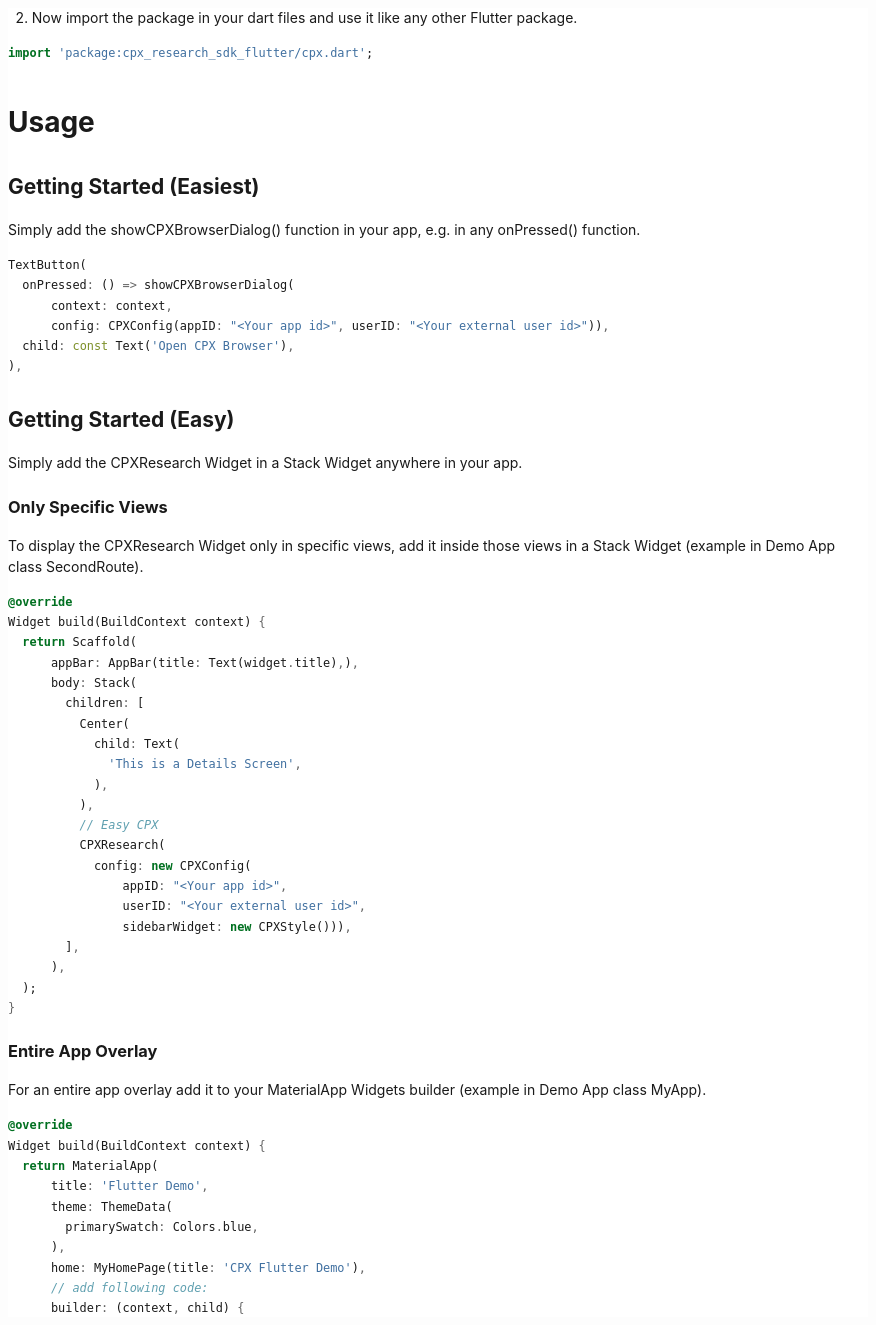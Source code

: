 2. Now import the package in your dart files and use it like any other Flutter package.
``` dart
import 'package:cpx_research_sdk_flutter/cpx.dart';
```

# Usage

## Getting Started (Easiest)
Simply add the showCPXBrowserDialog() function in your app, e.g. in any onPressed() function.
```dart
TextButton(
  onPressed: () => showCPXBrowserDialog(
      context: context,
      config: CPXConfig(appID: "<Your app id>", userID: "<Your external user id>")),
  child: const Text('Open CPX Browser'),
),
```

## Getting Started (Easy)
Simply add the CPXResearch Widget in a Stack Widget anywhere in your app.

### Only Specific Views
To display the CPXResearch Widget only in specific views, add it inside those views in a Stack Widget (example in Demo App class SecondRoute).
```dart
@override
Widget build(BuildContext context) {
  return Scaffold(
      appBar: AppBar(title: Text(widget.title),),
      body: Stack(
        children: [
          Center(
            child: Text(
              'This is a Details Screen',
            ),
          ),
          // Easy CPX
          CPXResearch(
            config: new CPXConfig(
                appID: "<Your app id>",
                userID: "<Your external user id>",
                sidebarWidget: new CPXStyle())),
        ],
      ),
  );
}
```

### Entire App Overlay
For an entire app overlay add it to your MaterialApp Widgets builder (example in Demo App class MyApp).
```dart
@override
Widget build(BuildContext context) {
  return MaterialApp(
      title: 'Flutter Demo',
      theme: ThemeData(
        primarySwatch: Colors.blue,
      ),
      home: MyHomePage(title: 'CPX Flutter Demo'),
      // add following code:
      builder: (context, child) {
```